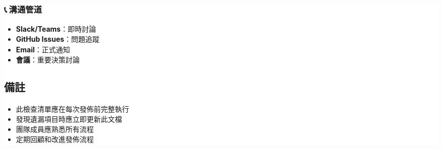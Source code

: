 ### 📞 溝通管道

- **Slack/Teams**：即時討論
- **GitHub Issues**：問題追蹤
- **Email**：正式通知
- **會議**：重要決策討論

## 備註

- 此檢查清單應在每次發佈前完整執行
- 發現遺漏項目時應立即更新此文檔
- 團隊成員應熟悉所有流程
- 定期回顧和改進發佈流程